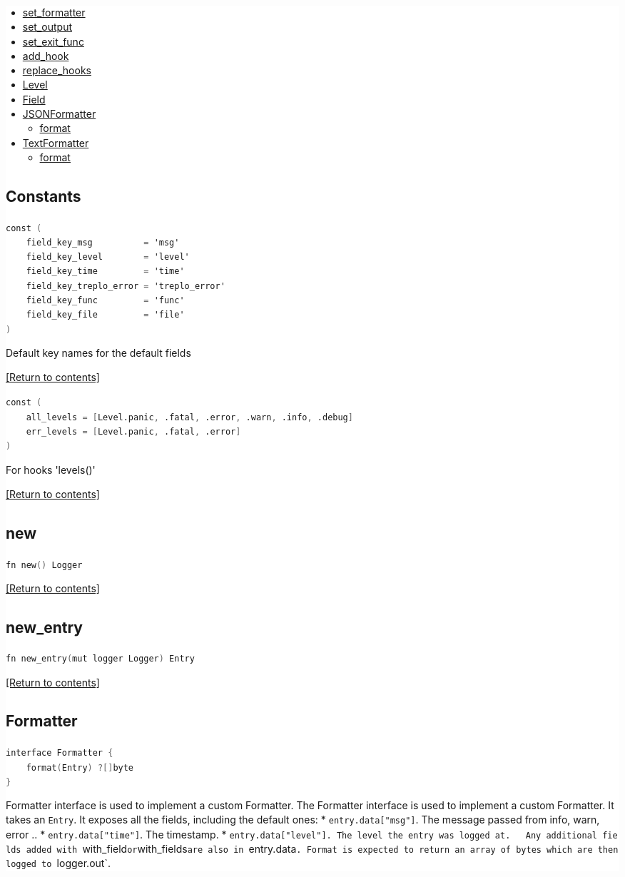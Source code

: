  - [set_formatter](#set_formatter)
  - [set_output](#set_output)
  - [set_exit_func](#set_exit_func)
  - [add_hook](#add_hook)
  - [replace_hooks](#replace_hooks)
- [Level](#Level)
- [Field](#Field)
- [JSONFormatter](#JSONFormatter)
  - [format](#format)
- [TextFormatter](#TextFormatter)
  - [format](#format)

## Constants
```v
const (
	field_key_msg          = 'msg'
	field_key_level        = 'level'
	field_key_time         = 'time'
	field_key_treplo_error = 'treplo_error'
	field_key_func         = 'func'
	field_key_file         = 'file'
)
```
 Default key names for the default fields 

[[Return to contents]](#Contents)

```v
const (
	all_levels = [Level.panic, .fatal, .error, .warn, .info, .debug]
	err_levels = [Level.panic, .fatal, .error]
)
```
 For hooks 'levels()' 

[[Return to contents]](#Contents)

## new
```v
fn new() Logger
```


[[Return to contents]](#Contents)

## new_entry
```v
fn new_entry(mut logger Logger) Entry
```


[[Return to contents]](#Contents)

## Formatter
```v
interface Formatter {
	format(Entry) ?[]byte
}
```
 Formatter interface is used to implement a custom Formatter.  The Formatter interface is used to implement a custom Formatter. It takes an  `Entry`. It exposes all the fields, including the default ones:   * `entry.data["msg"]`. The message passed from info, warn, error ..  * `entry.data["time"]`. The timestamp.  * `entry.data["level"]. The level the entry was logged at.   Any additional fields added with `with_field` or `with_fields` are also in  `entry.data`. Format is expected to return an array of bytes which are then  logged to `logger.out`. 
